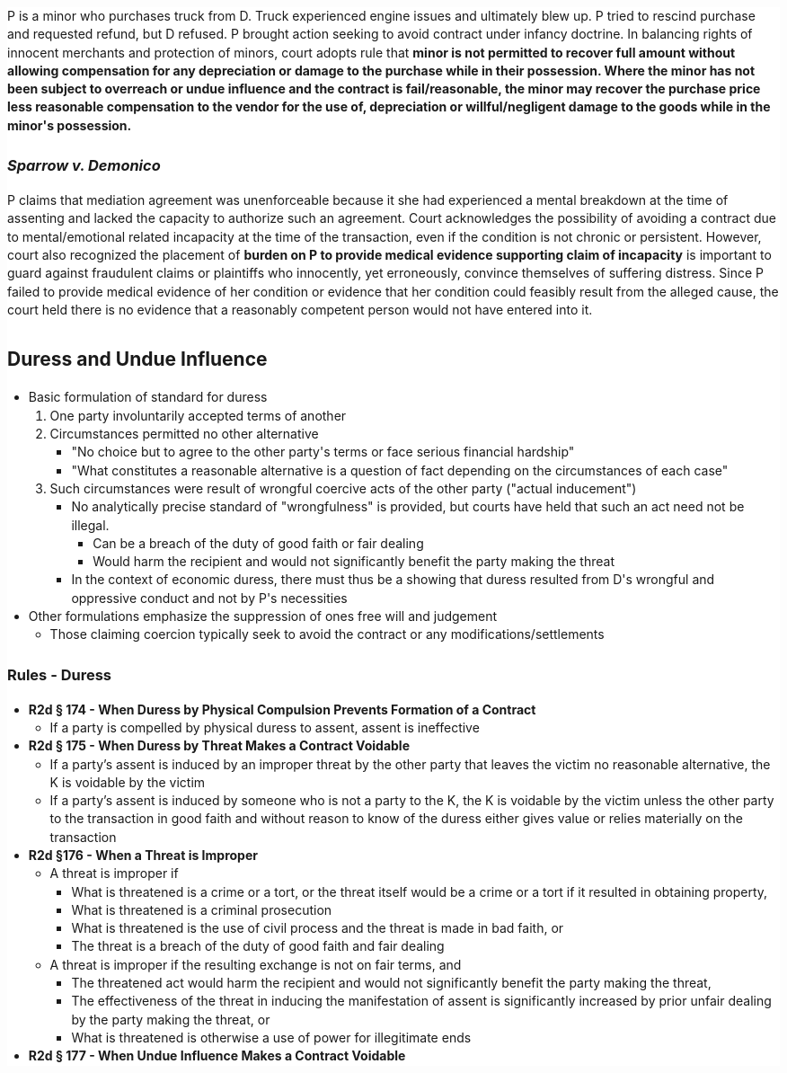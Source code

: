 P is a minor who purchases truck from D. Truck experienced engine issues and ultimately blew up. P tried to rescind purchase and requested refund, but D refused. P brought action seeking to avoid contract under infancy doctrine. In balancing rights of innocent merchants and protection of minors, court adopts rule that **minor is not permitted to recover full amount without allowing compensation for any depreciation or damage to the purchase while in their possession. Where the minor has not been subject to overreach or undue influence and the contract is fail/reasonable, the minor may recover the purchase price less reasonable compensation to the vendor for the use of, depreciation or willful/negligent damage to the goods while in the minor's possession.**

### *Sparrow v. Demonico*

P claims that mediation agreement was unenforceable because it she had experienced a mental breakdown at the time of assenting and lacked the capacity to authorize such an agreement. Court acknowledges the possibility of avoiding a contract due to mental/emotional related incapacity at the time of the transaction, even if the condition is not chronic or persistent. However, court also recognized the placement of **burden on P to provide medical evidence supporting claim of incapacity** is important to guard against fraudulent claims or plaintiffs who innocently, yet erroneously, convince themselves of suffering distress. Since P failed to provide medical evidence of her condition or evidence that her condition could feasibly result from the alleged cause, the court held there is no evidence that a reasonably competent person would not have entered into it.

## Duress and Undue Influence

* Basic formulation of standard for duress
  1. One party involuntarily accepted terms of another
  1. Circumstances permitted no other alternative
     * "No choice but to agree to the other party's terms or face serious financial hardship"
     * "What constitutes a reasonable alternative is a question of fact depending on the circumstances of each case"
  1. Such circumstances were result of wrongful coercive acts of the other party ("actual inducement")
     * No analytically precise standard of "wrongfulness" is provided, but courts have held that such an act need not be illegal.
       * Can be a breach of the duty of good faith or fair dealing
       * Would harm the recipient and would not significantly benefit the party making the threat
     * In the context of economic duress, there must thus be a showing that duress resulted from D's wrongful and oppressive conduct and not by P's necessities
* Other formulations emphasize the suppression of ones free will and judgement
  * Those claiming coercion typically seek to avoid the contract or any modifications/settlements

### Rules - Duress

* **R2d § 174 - When Duress by Physical Compulsion Prevents Formation of a Contract**
  * If a party is compelled by physical duress to assent, assent is ineffective
* **R2d § 175 - When Duress by Threat Makes a Contract Voidable**
  * If a party’s assent is induced by an improper threat by the other party that leaves the victim no reasonable alternative, the K is voidable by the victim
  * If a party’s assent is induced by someone who is not a party to the K, the K is voidable by the victim unless the other party to the transaction in good faith and without reason to know of the duress either gives value or relies materially on the transaction
* **R2d §176 - When a Threat is Improper**
  * A threat is improper if
    * What is threatened is a crime or a tort, or the threat itself would be a crime or a tort if it resulted in obtaining property,
    * What is threatened is a criminal prosecution
    * What is threatened is the use of civil process and the threat is made in bad faith, or
    * The threat is a breach of the duty of good faith and fair dealing
  * A threat is improper if the resulting exchange is not on fair terms, and
    * The threatened act would harm the recipient and would not significantly benefit the party making the threat,
    * The effectiveness of the threat in inducing the manifestation of assent is significantly increased by prior unfair dealing by the party making the threat, or
    * What is threatened is otherwise a use of power for illegitimate ends
* **R2d § 177 -  When Undue Influence Makes a Contract Voidable**